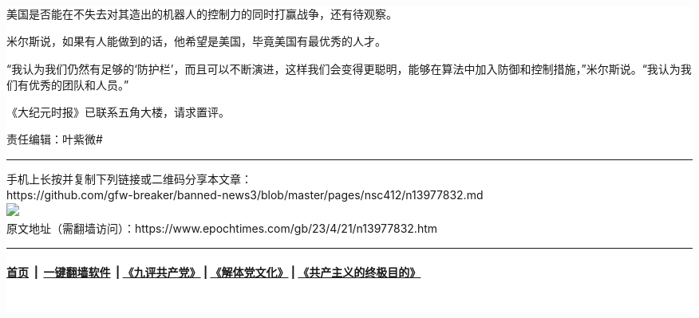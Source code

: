 </p>
<p>
 美国是否能在不失去对其造出的机器人的控制力的同时打赢战争，还有待观察。
</p>
<p>
 米尔斯说，如果有人能做到的话，他希望是美国，毕竟美国有最优秀的人才。
</p>
<p>
 “我认为我们仍然有足够的‘防护栏’，而且可以不断演进，这样我们会变得更聪明，能够在算法中加入防御和控制措施，”米尔斯说。“我认为我们有优秀的团队和人员。”
</p>
<p>
 《大纪元时报》已联系五角大楼，请求置评。
</p>
<p>
 责任编辑：叶紫微#
</p>
</div>
<hr/>
手机上长按并复制下列链接或二维码分享本文章：<br/>
https://github.com/gfw-breaker/banned-news3/blob/master/pages/nsc412/n13977832.md <br/>
<a href='https://github.com/gfw-breaker/banned-news3/blob/master/pages/nsc412/n13977832.md'><img src='https://github.com/gfw-breaker/banned-news3/blob/master/pages/nsc412/n13977832.md.png'/></a> <br/>
原文地址（需翻墙访问）：https://www.epochtimes.com/gb/23/4/21/n13977832.htm


------------------------
#### [首页](https://github.com/gfw-breaker/banned-news3/blob/master/README.md) &nbsp;|&nbsp; [一键翻墙软件](https://github.com/gfw-breaker/nogfw/blob/master/README.md) &nbsp;| [《九评共产党》](https://github.com/gfw-breaker/9ping.md/blob/master/README.md#九评之一评共产党是什么) | [《解体党文化》](https://github.com/gfw-breaker/jtdwh.md/blob/master/README.md) | [《共产主义的终极目的》](https://github.com/gfw-breaker/gczydzjmd.md/blob/master/README.md)


<img src='http://gfw-breaker.win/banned-news3/pages/nsc412/n13977832.md' width='0px' height='0px'/>